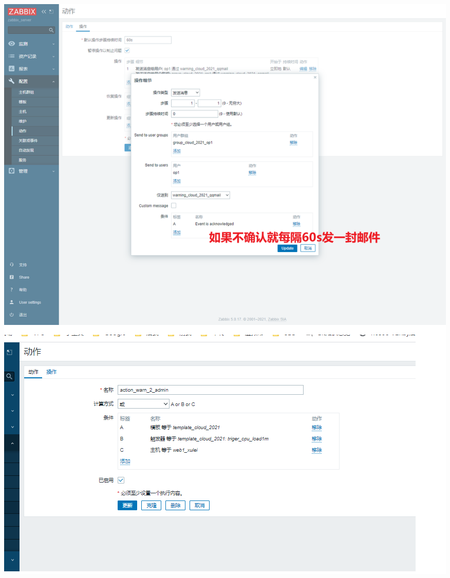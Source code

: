![image-20211112083224765](zabbix.assets/image-20211112083224765.png)

![image-20211112092251314](zabbix.assets/image-20211112092251314.png)
